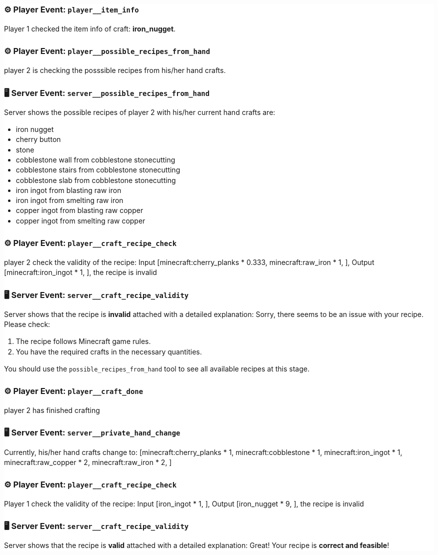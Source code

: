 
### ⚙️ Player Event: `player__item_info`
Player 1  checked the item info of craft: **iron_nugget**.


### ⚙️ Player Event: `player__possible_recipes_from_hand`
player 2  is checking the posssible recipes from his/her hand crafts.


### 🖥 Server Event: `server__possible_recipes_from_hand`
Server shows the possible recipes of player 2  with his/her current hand crafts are: 
   - iron nugget
   - cherry button
   - stone
   - cobblestone wall from cobblestone stonecutting
   - cobblestone stairs from cobblestone stonecutting
   - cobblestone slab from cobblestone stonecutting
   - iron ingot from blasting raw iron
   - iron ingot from smelting raw iron
   - copper ingot from blasting raw copper
   - copper ingot from smelting raw copper


### ⚙️ Player Event: `player__craft_recipe_check`
player 2  check the validity of the recipe: Input [minecraft:cherry_planks * 0.333, minecraft:raw_iron * 1, ], Output [minecraft:iron_ingot * 1, ], the recipe is invalid


### 🖥 Server Event: `server__craft_recipe_validity`
Server shows that the recipe is **invalid** attached with a detailed explanation:
Sorry, there seems to be an issue with your recipe. Please check:
1. The recipe follows Minecraft game rules.
2. You have the required crafts in the necessary quantities.

You should use the `possible_recipes_from_hand` tool to see all available recipes at this stage.


### ⚙️ Player Event: `player__craft_done`
player 2  has finished crafting


### 🖥 Server Event: `server__private_hand_change`
Currently, his/her hand crafts change to: [minecraft:cherry_planks * 1, minecraft:cobblestone * 1, minecraft:iron_ingot * 1, minecraft:raw_copper * 2, minecraft:raw_iron * 2, ]


### ⚙️ Player Event: `player__craft_recipe_check`
Player 1  check the validity of the recipe: Input [iron_ingot * 1, ], Output [iron_nugget * 9, ], the recipe is invalid


### 🖥 Server Event: `server__craft_recipe_validity`
Server shows that the recipe is **valid** attached with a detailed explanation:
Great! Your recipe is **correct and feasible**!
